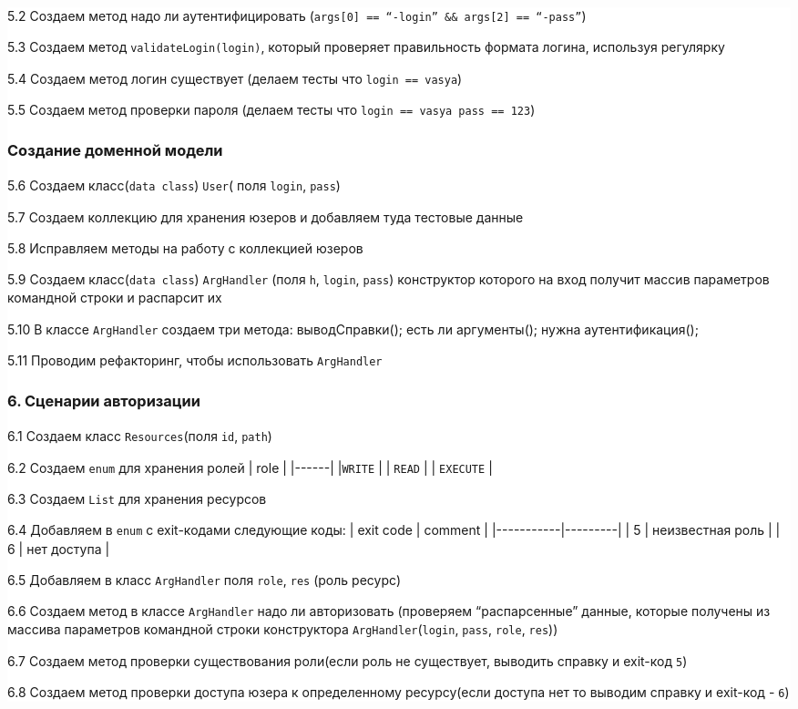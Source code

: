 5.2 Создаем метод надо ли аутентифицировать (`args[0] == “-login” && args[2] == “-pass”`)

5.3 Создаем метод `validateLogin(login)`, который проверяет правильность формата логина, используя регулярку

5.4 Создаем метод логин существует (делаем тесты что `login == vasya`)

5.5 Создаем метод проверки пароля (делаем тесты что `login == vasya pass == 123`)

### Создание доменной модели  
5.6 Создаем класс(`data class`) `User`( поля `login`, `pass`)

5.7 Создаем коллекцию для хранения юзеров и добавляем туда тестовые данные

5.8 Исправляем методы на работу с коллекцией юзеров

5.9 Создаем класс(`data class`) `ArgHandler` (поля `h`, `login`, `pass`) конструктор которого на вход получит массив параметров командной строки и распарсит их

5.10 В классе `ArgHandler` создаем три метода:
выводСправки(); есть ли аргументы(); нужна аутентификация();

5.11 Проводим рефакторинг, чтобы использовать `ArgHandler`

### 6. Сценарии авторизации

6.1 Создаем класс `Resources`(поля `id`, `path`)

6.2 Создаем `enum` для хранения ролей
| role |
|------|
|`WRITE` |
| `READ` |
| `EXECUTE` |

6.3 Создаем `List` для хранения ресурсов

6.4 Добавляем в `enum` c exit-кодами следующие коды:
| exit code | comment |
|-----------|---------|
| 5 | неизвестная роль |
| 6 | нет доступа |

6.5 Добавляем в класс `ArgHandler` поля `role`, `res` (роль ресурс)

6.6 Создаем метод в классе `ArgHandler` надо ли авторизовать (проверяем “распарсенные” данные, которые получены из массива параметров командной строки конструктора `ArgHandler`(`login`, `pass`, `role`, `res`))

6.7 Создаем метод проверки существования роли(если роль не существует, выводить справку и exit-код `5`)

6.8 Создаем метод проверки доступа юзера к определенному ресурсу(если доступа нет то выводим справку и exit-код - `6`)
